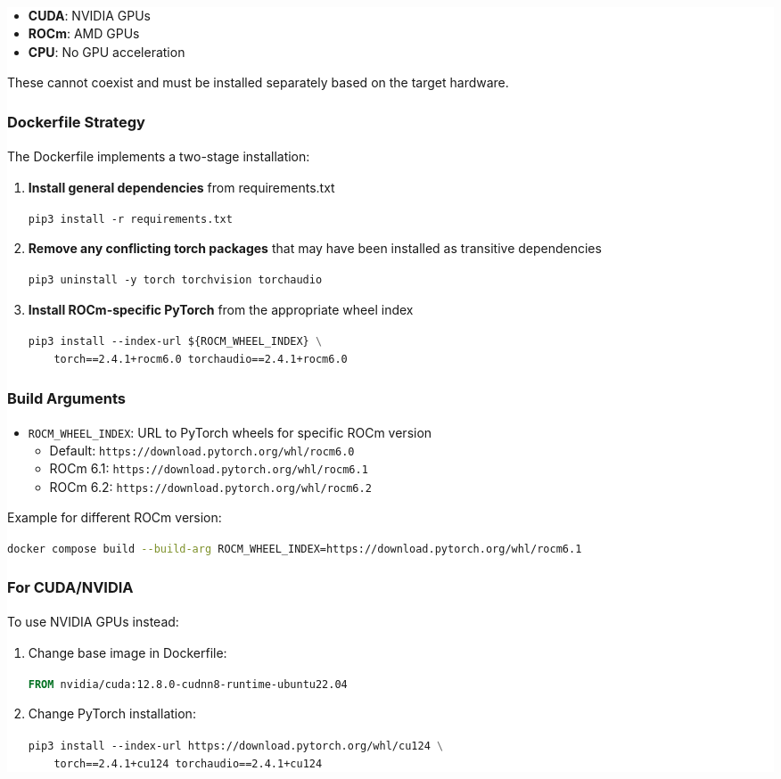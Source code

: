 - **CUDA**: NVIDIA GPUs
- **ROCm**: AMD GPUs
- **CPU**: No GPU acceleration

These cannot coexist and must be installed separately based on the target hardware.

### Dockerfile Strategy

The Dockerfile implements a two-stage installation:

1. **Install general dependencies** from requirements.txt

   ```dockerfile
   pip3 install -r requirements.txt
   ```

2. **Remove any conflicting torch packages** that may have been installed as transitive dependencies

   ```dockerfile
   pip3 uninstall -y torch torchvision torchaudio
   ```

3. **Install ROCm-specific PyTorch** from the appropriate wheel index

   ```dockerfile
   pip3 install --index-url ${ROCM_WHEEL_INDEX} \
       torch==2.4.1+rocm6.0 torchaudio==2.4.1+rocm6.0
   ```

### Build Arguments

- `ROCM_WHEEL_INDEX`: URL to PyTorch wheels for specific ROCm version
  - Default: `https://download.pytorch.org/whl/rocm6.0`
  - ROCm 6.1: `https://download.pytorch.org/whl/rocm6.1`
  - ROCm 6.2: `https://download.pytorch.org/whl/rocm6.2`

Example for different ROCm version:

```bash
docker compose build --build-arg ROCM_WHEEL_INDEX=https://download.pytorch.org/whl/rocm6.1
```

### For CUDA/NVIDIA

To use NVIDIA GPUs instead:

1. Change base image in Dockerfile:

   ```dockerfile
   FROM nvidia/cuda:12.8.0-cudnn8-runtime-ubuntu22.04
   ```

2. Change PyTorch installation:

   ```dockerfile
   pip3 install --index-url https://download.pytorch.org/whl/cu124 \
       torch==2.4.1+cu124 torchaudio==2.4.1+cu124
   ```
